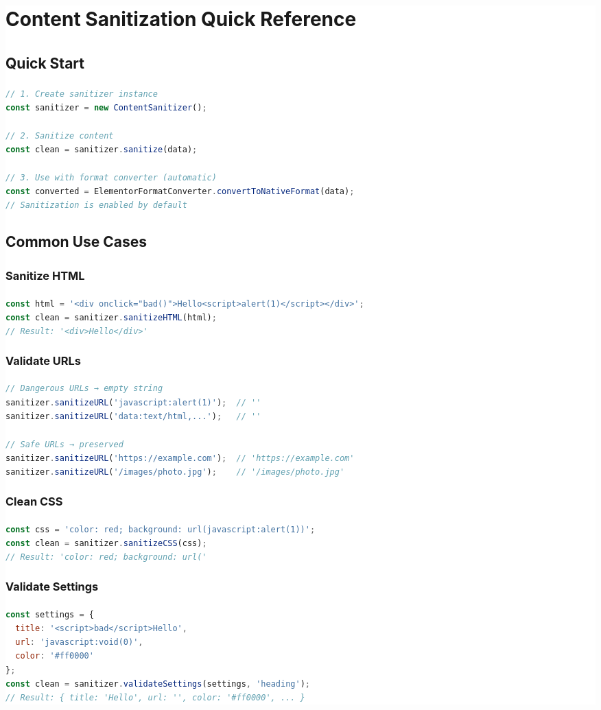 # Content Sanitization Quick Reference

## Quick Start

```javascript
// 1. Create sanitizer instance
const sanitizer = new ContentSanitizer();

// 2. Sanitize content
const clean = sanitizer.sanitize(data);

// 3. Use with format converter (automatic)
const converted = ElementorFormatConverter.convertToNativeFormat(data);
// Sanitization is enabled by default
```

## Common Use Cases

### Sanitize HTML
```javascript
const html = '<div onclick="bad()">Hello<script>alert(1)</script></div>';
const clean = sanitizer.sanitizeHTML(html);
// Result: '<div>Hello</div>'
```

### Validate URLs
```javascript
// Dangerous URLs → empty string
sanitizer.sanitizeURL('javascript:alert(1)');  // ''
sanitizer.sanitizeURL('data:text/html,...');   // ''

// Safe URLs → preserved
sanitizer.sanitizeURL('https://example.com');  // 'https://example.com'
sanitizer.sanitizeURL('/images/photo.jpg');    // '/images/photo.jpg'
```

### Clean CSS
```javascript
const css = 'color: red; background: url(javascript:alert(1))';
const clean = sanitizer.sanitizeCSS(css);
// Result: 'color: red; background: url('
```

### Validate Settings
```javascript
const settings = {
  title: '<script>bad</script>Hello',
  url: 'javascript:void(0)',
  color: '#ff0000'
};
const clean = sanitizer.validateSettings(settings, 'heading');
// Result: { title: 'Hello', url: '', color: '#ff0000', ... }
```
